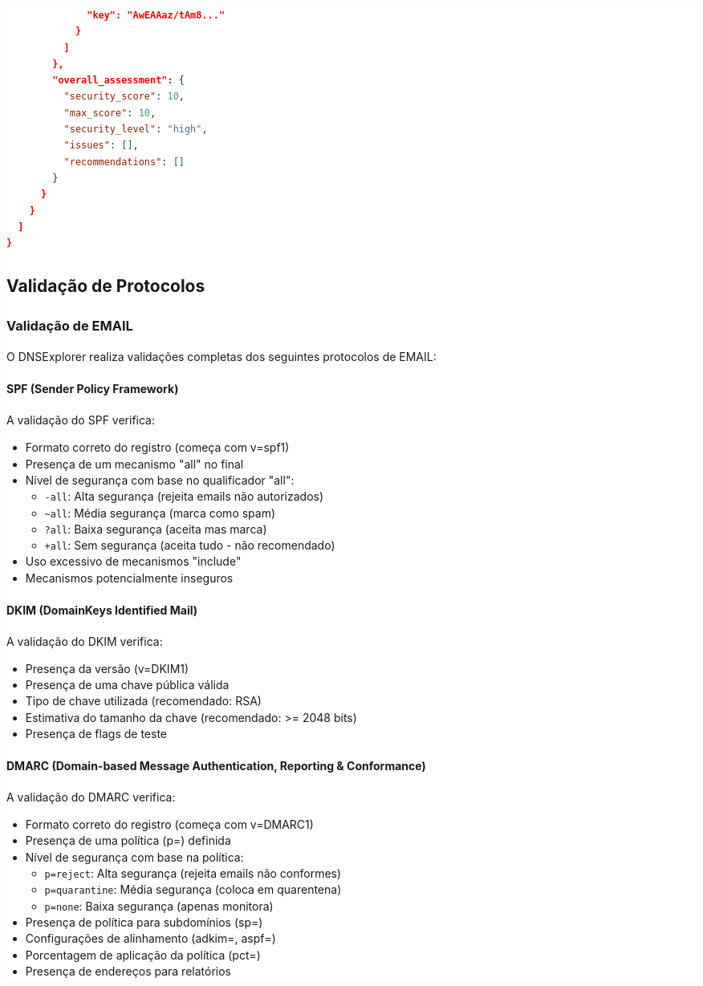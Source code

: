 ```json
              "key": "AwEAAaz/tAm8..."
            }
          ]
        },
        "overall_assessment": {
          "security_score": 10,
          "max_score": 10,
          "security_level": "high",
          "issues": [],
          "recommendations": []
        }
      }
    }
  ]
}
```

## Validação de Protocolos

### Validação de EMAIL

O DNSExplorer realiza validações completas dos seguintes protocolos de EMAIL:

#### SPF (Sender Policy Framework)

A validação do SPF verifica:
- Formato correto do registro (começa com v=spf1)
- Presença de um mecanismo "all" no final
- Nível de segurança com base no qualificador "all":
  - `-all`: Alta segurança (rejeita emails não autorizados)
  - `~all`: Média segurança (marca como spam)
  - `?all`: Baixa segurança (aceita mas marca)
  - `+all`: Sem segurança (aceita tudo - não recomendado)
- Uso excessivo de mecanismos "include"
- Mecanismos potencialmente inseguros

#### DKIM (DomainKeys Identified Mail)

A validação do DKIM verifica:
- Presença da versão (v=DKIM1)
- Presença de uma chave pública válida
- Tipo de chave utilizada (recomendado: RSA)
- Estimativa do tamanho da chave (recomendado: >= 2048 bits)
- Presença de flags de teste

#### DMARC (Domain-based Message Authentication, Reporting & Conformance)

A validação do DMARC verifica:
- Formato correto do registro (começa com v=DMARC1)
- Presença de uma política (p=) definida
- Nível de segurança com base na política:
  - `p=reject`: Alta segurança (rejeita emails não conformes)
  - `p=quarantine`: Média segurança (coloca em quarentena)
  - `p=none`: Baixa segurança (apenas monitora)
- Presença de política para subdomínios (sp=)
- Configurações de alinhamento (adkim=, aspf=)
- Porcentagem de aplicação da política (pct=)
- Presença de endereços para relatórios
